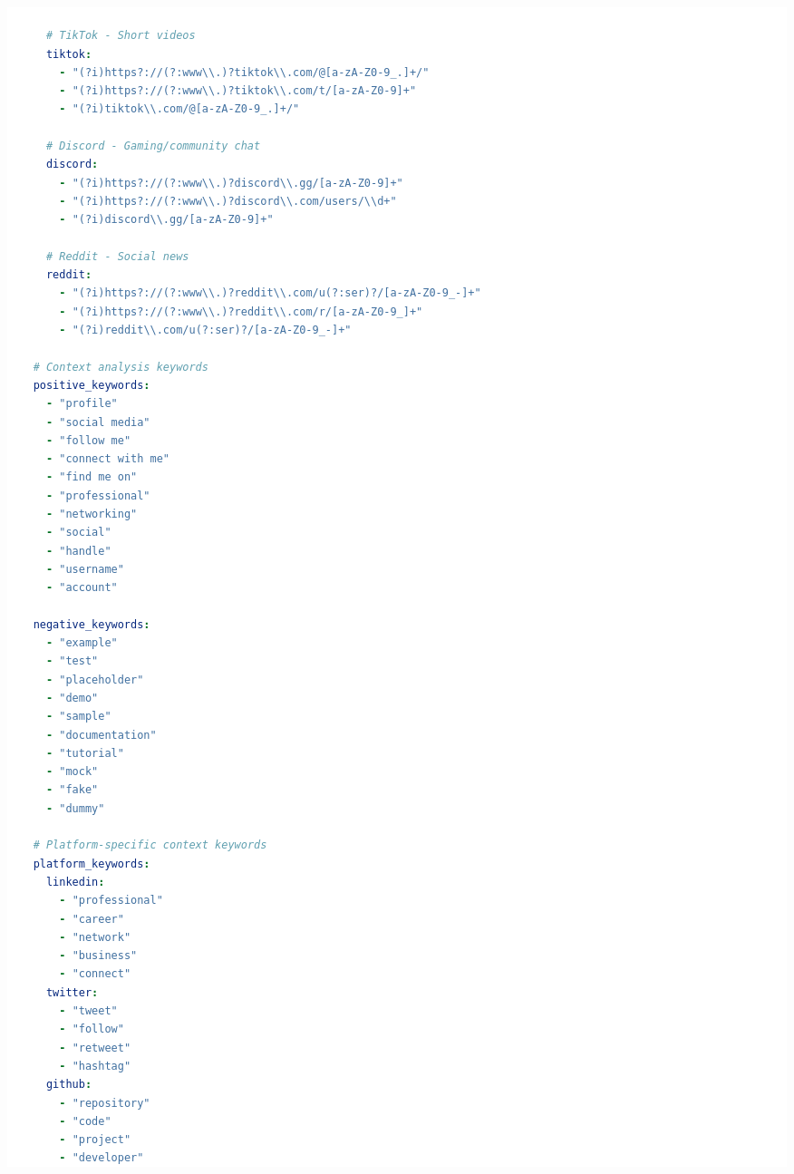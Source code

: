 ```yaml
      
      # TikTok - Short videos
      tiktok:
        - "(?i)https?://(?:www\\.)?tiktok\\.com/@[a-zA-Z0-9_.]+/"
        - "(?i)https?://(?:www\\.)?tiktok\\.com/t/[a-zA-Z0-9]+"
        - "(?i)tiktok\\.com/@[a-zA-Z0-9_.]+/"
      
      # Discord - Gaming/community chat
      discord:
        - "(?i)https?://(?:www\\.)?discord\\.gg/[a-zA-Z0-9]+"
        - "(?i)https?://(?:www\\.)?discord\\.com/users/\\d+"
        - "(?i)discord\\.gg/[a-zA-Z0-9]+"
      
      # Reddit - Social news
      reddit:
        - "(?i)https?://(?:www\\.)?reddit\\.com/u(?:ser)?/[a-zA-Z0-9_-]+"
        - "(?i)https?://(?:www\\.)?reddit\\.com/r/[a-zA-Z0-9_]+"
        - "(?i)reddit\\.com/u(?:ser)?/[a-zA-Z0-9_-]+"
    
    # Context analysis keywords
    positive_keywords:
      - "profile"
      - "social media"
      - "follow me"
      - "connect with me"
      - "find me on"
      - "professional"
      - "networking"
      - "social"
      - "handle"
      - "username"
      - "account"
    
    negative_keywords:
      - "example"
      - "test"
      - "placeholder"
      - "demo"
      - "sample"
      - "documentation"
      - "tutorial"
      - "mock"
      - "fake"
      - "dummy"
    
    # Platform-specific context keywords
    platform_keywords:
      linkedin:
        - "professional"
        - "career"
        - "network"
        - "business"
        - "connect"
      twitter:
        - "tweet"
        - "follow"
        - "retweet"
        - "hashtag"
      github:
        - "repository"
        - "code"
        - "project"
        - "developer"
```